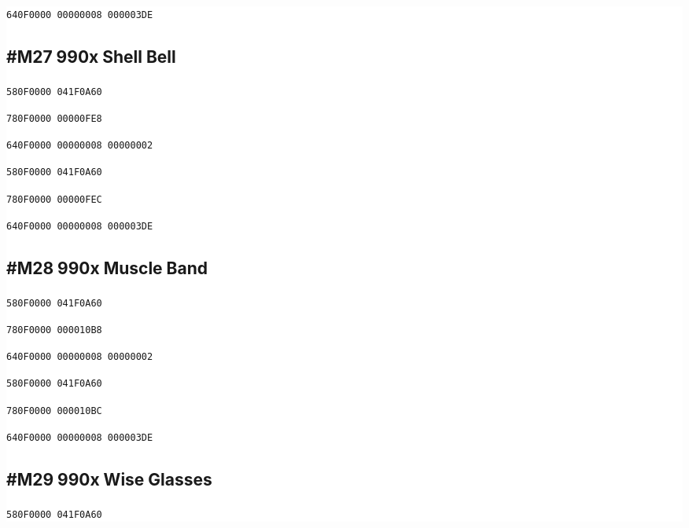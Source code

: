 ```
640F0000 00000008 000003DE
```

## #M27 990x Shell Bell

```
580F0000 041F0A60
```

```
780F0000 00000FE8
```

```
640F0000 00000008 00000002
```

```
580F0000 041F0A60
```

```
780F0000 00000FEC
```

```
640F0000 00000008 000003DE
```

## #M28 990x Muscle Band

```
580F0000 041F0A60
```

```
780F0000 000010B8
```

```
640F0000 00000008 00000002
```

```
580F0000 041F0A60
```

```
780F0000 000010BC
```

```
640F0000 00000008 000003DE
```

## #M29 990x Wise Glasses

```
580F0000 041F0A60
```
